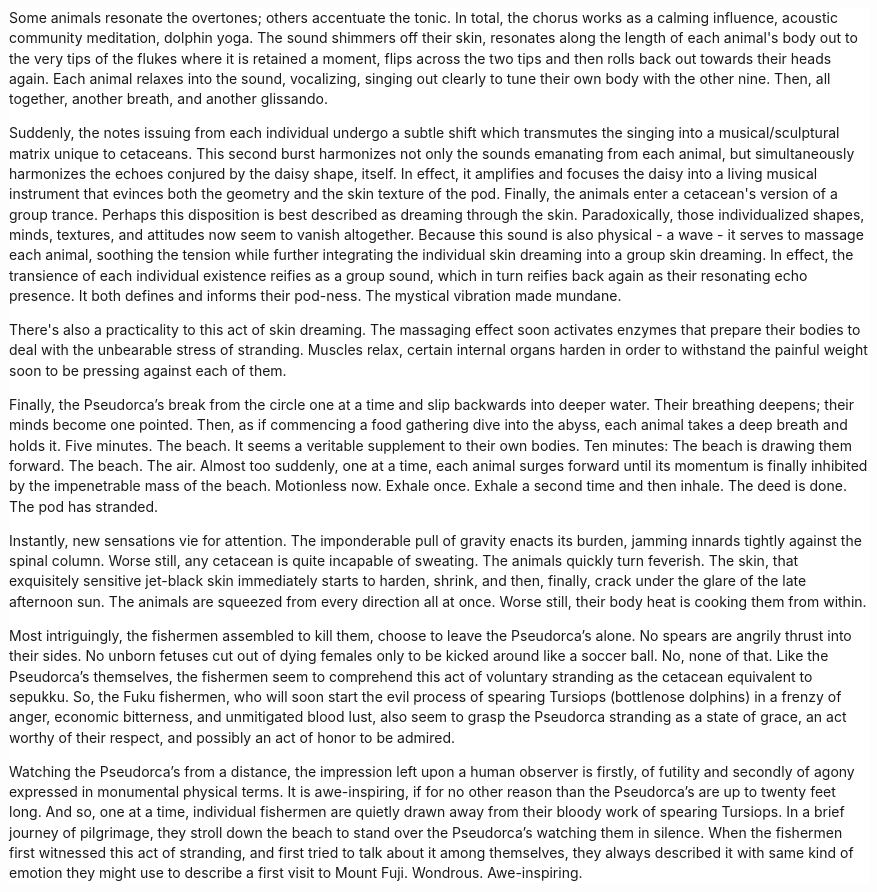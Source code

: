 Some animals resonate the overtones; others accentuate the tonic. In total, the chorus works as a calming influence, acoustic community meditation, dolphin yoga. The sound shimmers off their skin, resonates along the length of each animal's body out to the very tips of the flukes where it is retained a moment, flips across the two tips and then rolls back out towards their heads again. Each animal relaxes into the sound, vocalizing, singing out clearly to tune their own body with the other nine. Then, all together, another breath, and another glissando.

Suddenly, the notes issuing from each individual undergo a subtle shift which transmutes the singing into a musical/sculptural matrix unique to cetaceans. This second burst harmonizes not only the sounds emanating from each animal, but simultaneously harmonizes the echoes conjured by the daisy shape, itself. In effect, it amplifies and focuses the daisy into a living musical instrument that evinces both the geometry and the skin texture of the pod. Finally, the animals enter a cetacean's version of a group trance. Perhaps this disposition is best described as dreaming through the skin. Paradoxically, those individualized shapes, minds, textures, and attitudes now seem to vanish altogether. Because this sound is also physical - a wave - it serves to massage each animal, soothing the tension while further integrating the individual skin dreaming into a group skin dreaming. In effect, the transience of each individual existence reifies as a group sound, which in turn reifies back again as their resonating echo presence. It both
defines and informs their pod-ness. The mystical vibration made mundane.

There's also a practicality to this act of skin dreaming. The massaging effect soon activates enzymes that prepare their bodies to deal with the unbearable stress of stranding. Muscles relax, certain internal organs harden in order to withstand the painful weight soon to be pressing against each of them.

Finally, the Pseudorca’s break from the circle one at a time and slip backwards into deeper water. Their breathing deepens; their minds become one pointed. Then, as if commencing a food gathering dive into the abyss, each animal takes a deep breath and holds it. Five minutes. The beach. It seems a veritable supplement to their own bodies. Ten minutes: The beach is drawing them forward. The beach. The air. Almost too suddenly, one at a time, each animal surges forward until its momentum is finally inhibited by the impenetrable mass of the beach. Motionless now. Exhale once. Exhale a second time and then inhale. The deed is done. The pod has stranded.

Instantly, new sensations vie for attention. The imponderable pull of gravity enacts its burden, jamming innards tightly against the spinal column. Worse still, any cetacean is quite incapable of sweating. The animals quickly turn feverish. The skin, that exquisitely sensitive jet-black skin immediately starts to harden, shrink, and then, finally, crack under the glare of the late afternoon sun. The animals are squeezed from every direction all at once. Worse still, their body heat is cooking them from within.

Most intriguingly, the fishermen assembled to kill them, choose to leave the Pseudorca’s alone. No spears are angrily thrust into their sides. No unborn fetuses cut out of dying females only to be kicked around like a soccer ball. No, none of that. Like the Pseudorca’s themselves, the fishermen seem to comprehend this act of voluntary stranding as the cetacean equivalent to sepukku. So, the Fuku fishermen, who will soon start the evil process of spearing Tursiops (bottlenose dolphins) in a frenzy of anger, economic bitterness, and unmitigated blood lust, also seem to grasp the Pseudorca stranding as a state of grace, an act worthy of their respect, and possibly an act of honor to be admired.

Watching the Pseudorca’s from a distance, the impression left upon a human observer is firstly, of futility and secondly of agony expressed in monumental physical terms. It is awe-inspiring, if for no other reason than the Pseudorca’s are up to twenty feet long. And so, one at a time, individual fishermen are quietly drawn away from their bloody work of spearing Tursiops. In a brief journey of pilgrimage, they stroll down the beach to stand over the Pseudorca’s watching them in silence. When the fishermen first witnessed this act of stranding, and first tried to talk about it among themselves, they always described it with same kind of emotion they might use to describe a first
visit to Mount Fuji. Wondrous. Awe-inspiring.
